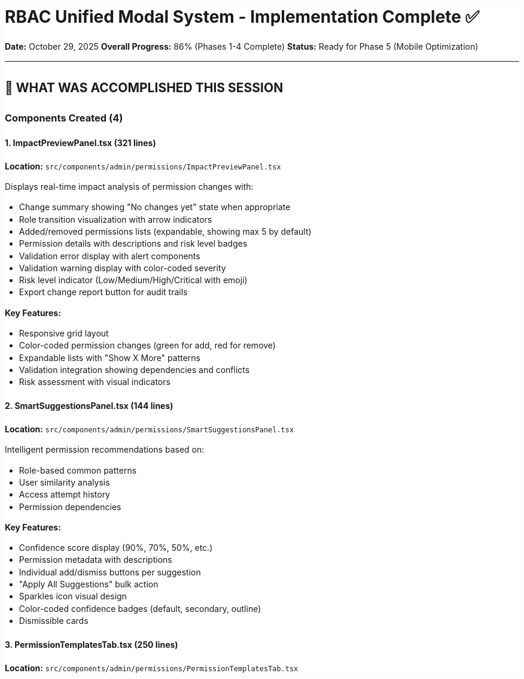 # RBAC Unified Modal System - Implementation Complete ✅

**Date:** October 29, 2025
**Overall Progress:** 86% (Phases 1-4 Complete)
**Status:** Ready for Phase 5 (Mobile Optimization)

---

## 🎯 WHAT WAS ACCOMPLISHED THIS SESSION

### Components Created (4)

#### 1. **ImpactPreviewPanel.tsx** (321 lines)
**Location:** `src/components/admin/permissions/ImpactPreviewPanel.tsx`

Displays real-time impact analysis of permission changes with:
- Change summary showing "No changes yet" state when appropriate
- Role transition visualization with arrow indicators
- Added/removed permissions lists (expandable, showing max 5 by default)
- Permission details with descriptions and risk level badges
- Validation error display with alert components
- Validation warning display with color-coded severity
- Risk level indicator (Low/Medium/High/Critical with emoji)
- Export change report button for audit trails

**Key Features:**
- Responsive grid layout
- Color-coded permission changes (green for add, red for remove)
- Expandable lists with "Show X More" patterns
- Validation integration showing dependencies and conflicts
- Risk assessment with visual indicators

#### 2. **SmartSuggestionsPanel.tsx** (144 lines)
**Location:** `src/components/admin/permissions/SmartSuggestionsPanel.tsx`

Intelligent permission recommendations based on:
- Role-based common patterns
- User similarity analysis
- Access attempt history
- Permission dependencies

**Key Features:**
- Confidence score display (90%, 70%, 50%, etc.)
- Permission metadata with descriptions
- Individual add/dismiss buttons per suggestion
- "Apply All Suggestions" bulk action
- Sparkles icon visual design
- Color-coded confidence badges (default, secondary, outline)
- Dismissible cards

#### 3. **PermissionTemplatesTab.tsx** (250 lines)
**Location:** `src/components/admin/permissions/PermissionTemplatesTab.tsx`
